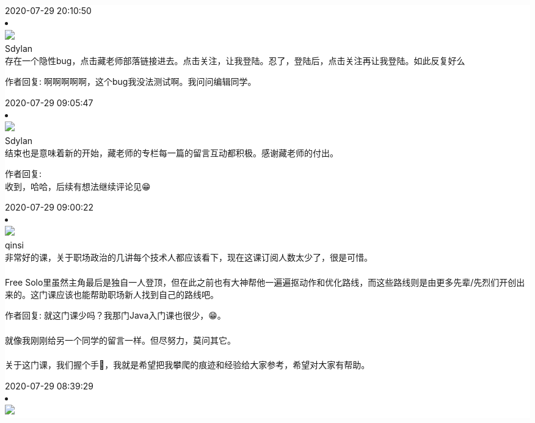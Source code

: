   </div>
  <div class="_3klNVc4Z_0">
    <div class="_3Hkula0k_0">2020-07-29 20:10:50</div>
  </div>
</div>
</div>
</li>
<li>
<div class="_2sjJGcOH_0"><img src="https://static001.geekbang.org/account/avatar/00/0f/63/77/423345ab.jpg"
  class="_3FLYR4bF_0">
<div class="_36ChpWj4_0">
  <div class="_2zFoi7sd_0"><span>Sdylan</span>
  </div>
  <div class="_2_QraFYR_0">存在一个隐性bug，点击藏老师部落链接进去。点击关注，让我登陆。忍了，登陆后，点击关注再让我登陆。如此反复好么</div>
  <div class="_10o3OAxT_0">
    <p class="_3KxQPN3V_0">作者回复: 啊啊啊啊啊，这个bug我没法测试啊。我问问编辑同学。</p>
  </div>
  <div class="_3klNVc4Z_0">
    <div class="_3Hkula0k_0">2020-07-29 09:05:47</div>
  </div>
</div>
</div>
</li>
<li>
<div class="_2sjJGcOH_0"><img src="https://static001.geekbang.org/account/avatar/00/0f/63/77/423345ab.jpg"
  class="_3FLYR4bF_0">
<div class="_36ChpWj4_0">
  <div class="_2zFoi7sd_0"><span>Sdylan</span>
  </div>
  <div class="_2_QraFYR_0">结束也是意味着新的开始，藏老师的专栏每一篇的留言互动都积极。感谢藏老师的付出。</div>
  <div class="_10o3OAxT_0">
    <p class="_3KxQPN3V_0">作者回复: <br>收到，哈哈，后续有想法继续评论见😁</p>
  </div>
  <div class="_3klNVc4Z_0">
    <div class="_3Hkula0k_0">2020-07-29 09:00:22</div>
  </div>
</div>
</div>
</li>
<li>
<div class="_2sjJGcOH_0"><img src="https://static001.geekbang.org/account/avatar/00/19/70/67/0c1359c2.jpg"
  class="_3FLYR4bF_0">
<div class="_36ChpWj4_0">
  <div class="_2zFoi7sd_0"><span>qinsi</span>
  </div>
  <div class="_2_QraFYR_0">非常好的课，关于职场政治的几讲每个技术人都应该看下，现在这课订阅人数太少了，很是可惜。<br><br>Free Solo里虽然主角最后是独自一人登顶，但在此之前也有大神帮他一遍遍抠动作和优化路线，而这些路线则是由更多先辈&#47;先烈们开创出来的。这门课应该也能帮助职场新人找到自己的路线吧。 </div>
  <div class="_10o3OAxT_0">
    <p class="_3KxQPN3V_0">作者回复: 就这门课少吗？我那门Java入门课也很少，😁。<br><br>就像我刚刚给另一个同学的留言一样。但尽努力，莫问其它。<br><br>关于这门课，我们握个手🤝，我就是希望把我攀爬的痕迹和经验给大家参考，希望对大家有帮助。</p>
  </div>
  <div class="_3klNVc4Z_0">
    <div class="_3Hkula0k_0">2020-07-29 08:39:29</div>
  </div>
</div>
</div>
</li>
<li>
<div class="_2sjJGcOH_0"><img src="https://static001.geekbang.org/account/avatar/00/16/05/be/eb1588b0.jpg"
  class="_3FLYR4bF_0">
<div class="_36ChpWj4_0">